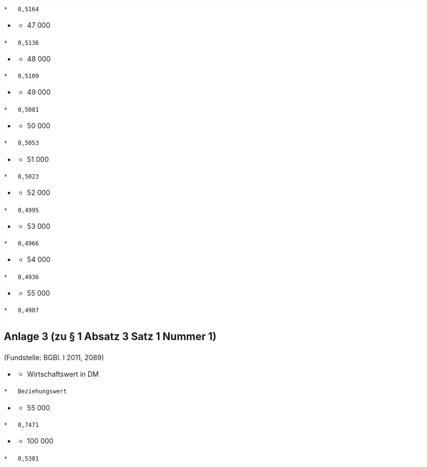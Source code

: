     *   0,5164


*    *   47 000

    *   0,5136


*    *   48 000

    *   0,5109


*    *   49 000

    *   0,5081


*    *   50 000

    *   0,5053


*    *   51 000

    *   0,5023


*    *   52 000

    *   0,4995


*    *   53 000

    *   0,4966


*    *   54 000

    *   0,4936


*    *   55 000

    *   0,4907

## Anlage 3 (zu § 1 Absatz 3 Satz 1 Nummer 1)

(Fundstelle: BGBl. I 2011, 2089)


*    *   Wirtschaftswert
        in DM

    *   Beziehungswert


*    *   55 000

    *   0,7471


*    *   100 000

    *   0,5301


